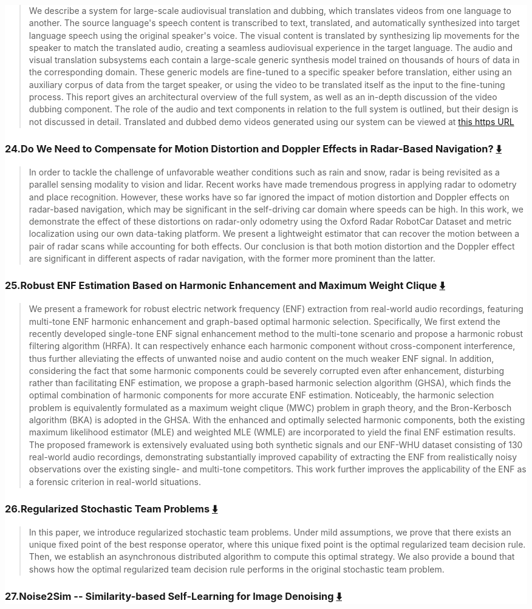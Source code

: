 >  We describe a system for large-scale audiovisual translation and dubbing, which translates videos from one language to another. The source language's speech content is transcribed to text, translated, and automatically synthesized into target language speech using the original speaker's voice. The visual content is translated by synthesizing lip movements for the speaker to match the translated audio, creating a seamless audiovisual experience in the target language. The audio and visual translation subsystems each contain a large-scale generic synthesis model trained on thousands of hours of data in the corresponding domain. These generic models are fine-tuned to a specific speaker before translation, either using an auxiliary corpus of data from the target speaker, or using the video to be translated itself as the input to the fine-tuning process. This report gives an architectural overview of the full system, as well as an in-depth discussion of the video dubbing component. The role of the audio and text components in relation to the full system is outlined, but their design is not discussed in detail. Translated and dubbed demo videos generated using our system can be viewed at <a class="link-external link-https" href="https://www.youtube.com/playlist?list=PLSi232j2ZA6_1Exhof5vndzyfbxAhhEs5" rel="external noopener nofollow">this https URL</a>      
### 24.Do We Need to Compensate for Motion Distortion and Doppler Effects in Radar-Based Navigation?  [ :arrow_down: ](https://arxiv.org/pdf/2011.03512.pdf)
>  In order to tackle the challenge of unfavorable weather conditions such as rain and snow, radar is being revisited as a parallel sensing modality to vision and lidar. Recent works have made tremendous progress in applying radar to odometry and place recognition. However, these works have so far ignored the impact of motion distortion and Doppler effects on radar-based navigation, which may be significant in the self-driving car domain where speeds can be high. In this work, we demonstrate the effect of these distortions on radar-only odometry using the Oxford Radar RobotCar Dataset and metric localization using our own data-taking platform. We present a lightweight estimator that can recover the motion between a pair of radar scans while accounting for both effects. Our conclusion is that both motion distortion and the Doppler effect are significant in different aspects of radar navigation, with the former more prominent than the latter.      
### 25.Robust ENF Estimation Based on Harmonic Enhancement and Maximum Weight Clique  [ :arrow_down: ](https://arxiv.org/pdf/2011.03414.pdf)
>  We present a framework for robust electric network frequency (ENF) extraction from real-world audio recordings, featuring multi-tone ENF harmonic enhancement and graph-based optimal harmonic selection. Specifically, We first extend the recently developed single-tone ENF signal enhancement method to the multi-tone scenario and propose a harmonic robust filtering algorithm (HRFA). It can respectively enhance each harmonic component without cross-component interference, thus further alleviating the effects of unwanted noise and audio content on the much weaker ENF signal. In addition, considering the fact that some harmonic components could be severely corrupted even after enhancement, disturbing rather than facilitating ENF estimation, we propose a graph-based harmonic selection algorithm (GHSA), which finds the optimal combination of harmonic components for more accurate ENF estimation. Noticeably, the harmonic selection problem is equivalently formulated as a maximum weight clique (MWC) problem in graph theory, and the Bron-Kerbosch algorithm (BKA) is adopted in the GHSA. With the enhanced and optimally selected harmonic components, both the existing maximum likelihood estimator (MLE) and weighted MLE (WMLE) are incorporated to yield the final ENF estimation results. The proposed framework is extensively evaluated using both synthetic signals and our ENF-WHU dataset consisting of $130$ real-world audio recordings, demonstrating substantially improved capability of extracting the ENF from realistically noisy observations over the existing single- and multi-tone competitors. This work further improves the applicability of the ENF as a forensic criterion in real-world situations.      
### 26.Regularized Stochastic Team Problems  [ :arrow_down: ](https://arxiv.org/pdf/2011.03385.pdf)
>  In this paper, we introduce regularized stochastic team problems. Under mild assumptions, we prove that there exists an unique fixed point of the best response operator, where this unique fixed point is the optimal regularized team decision rule. Then, we establish an asynchronous distributed algorithm to compute this optimal strategy. We also provide a bound that shows how the optimal regularized team decision rule performs in the original stochastic team problem.      
### 27.Noise2Sim -- Similarity-based Self-Learning for Image Denoising  [ :arrow_down: ](https://arxiv.org/pdf/2011.03384.pdf)